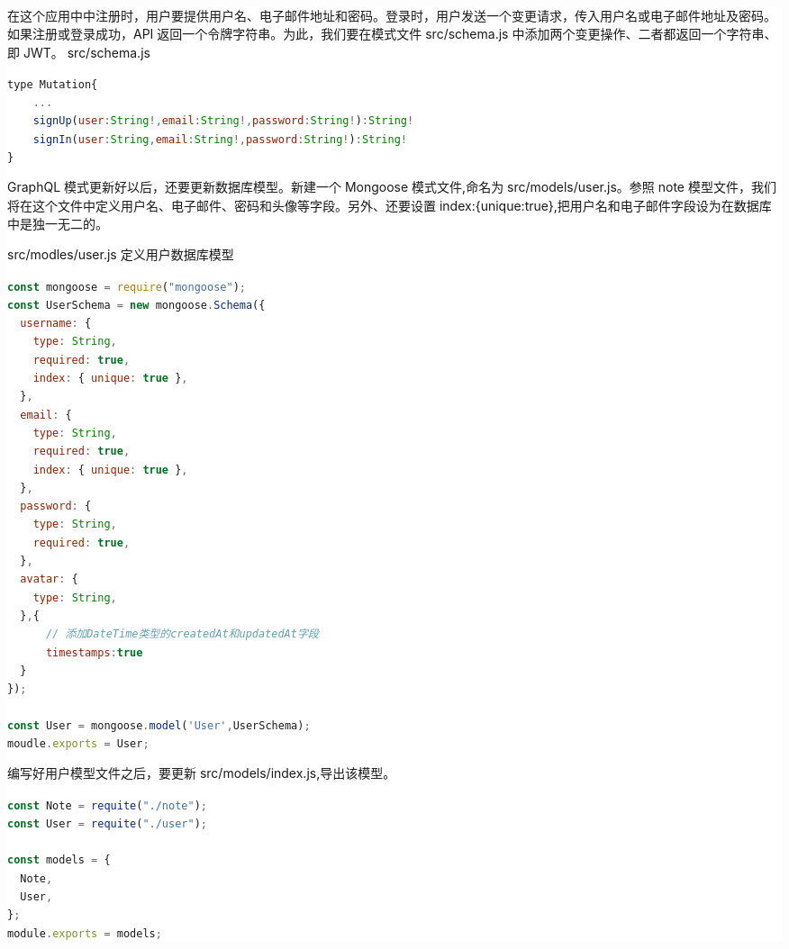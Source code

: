 在这个应用中中注册时，用户要提供用户名、电子邮件地址和密码。登录时，用户发送一个变更请求，传入用户名或电子邮件地址及密码。如果注册或登录成功，API 返回一个令牌字符串。为此，我们要在模式文件 src/schema.js 中添加两个变更操作、二者都返回一个字符串、即 JWT。
src/schema.js

```js
type Mutation{
    ...
    signUp(user:String!,email:String!,password:String!):String!
    signIn(user:String,email:String!,password:String!):String!
}
```

GraphQL 模式更新好以后，还要更新数据库模型。新建一个 Mongoose 模式文件,命名为 src/models/user.js。参照 note 模型文件，我们将在这个文件中定义用户名、电子邮件、密码和头像等字段。另外、还要设置 index:{unique:true},把用户名和电子邮件字段设为在数据库中是独一无二的。

src/modles/user.js 定义用户数据库模型

```js
const mongoose = require("mongoose");
const UserSchema = new mongoose.Schema({
  username: {
    type: String,
    required: true,
    index: { unique: true },
  },
  email: {
    type: String,
    required: true,
    index: { unique: true },
  },
  password: {
    type: String,
    required: true,
  },
  avatar: {
    type: String,
  },{
      // 添加DateTime类型的createdAt和updatedAt字段
      timestamps:true
  }
});

const User = mongoose.model('User',UserSchema);
moudle.exports = User;
```

编写好用户模型文件之后，要更新 src/models/index.js,导出该模型。

```js
const Note = requite("./note");
const User = requite("./user");

const models = {
  Note,
  User,
};
module.exports = models;
```
